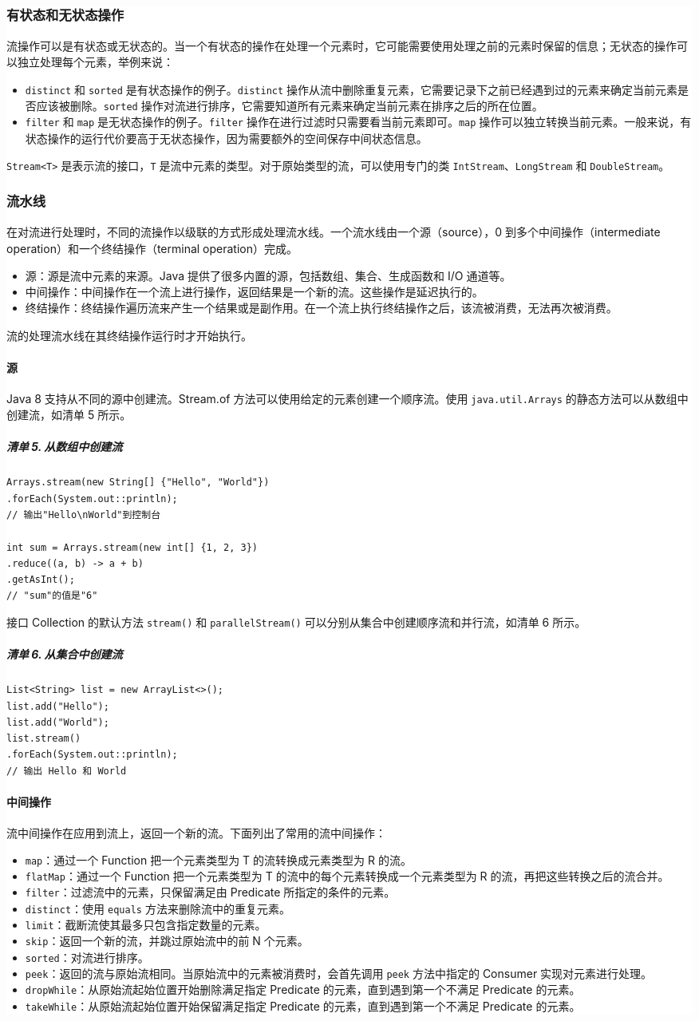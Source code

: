 ### 有状态和无状态操作

流操作可以是有状态或无状态的。当一个有状态的操作在处理一个元素时，它可能需要使用处理之前的元素时保留的信息；无状态的操作可以独立处理每个元素，举例来说：

*   `distinct` 和 `sorted` 是有状态操作的例子。`distinct` 操作从流中删除重复元素，它需要记录下之前已经遇到过的元素来确定当前元素是否应该被删除。`sorted` 操作对流进行排序，它需要知道所有元素来确定当前元素在排序之后的所在位置。
*   `filter` 和 `map` 是无状态操作的例子。`filter` 操作在进行过滤时只需要看当前元素即可。`map` 操作可以独立转换当前元素。一般来说，有状态操作的运行代价要高于无状态操作，因为需要额外的空间保存中间状态信息。

`Stream<T>` 是表示流的接口，`T` 是流中元素的类型。对于原始类型的流，可以使用专门的类 `IntStream`、`LongStream` 和 `DoubleStream`。

### 流水线

在对流进行处理时，不同的流操作以级联的方式形成处理流水线。一个流水线由一个源（source），0 到多个中间操作（intermediate operation）和一个终结操作（terminal operation）完成。

*   源：源是流中元素的来源。Java 提供了很多内置的源，包括数组、集合、生成函数和 I/O 通道等。
*   中间操作：中间操作在一个流上进行操作，返回结果是一个新的流。这些操作是延迟执行的。
*   终结操作：终结操作遍历流来产生一个结果或是副作用。在一个流上执行终结操作之后，该流被消费，无法再次被消费。

流的处理流水线在其终结操作运行时才开始执行。

#### 源

Java 8 支持从不同的源中创建流。Stream.of 方法可以使用给定的元素创建一个顺序流。使用 `java.util.Arrays` 的静态方法可以从数组中创建流，如清单 5 所示。

##### 清单 5\. 从数组中创建流

```
Arrays.stream(new String[] {"Hello", "World"})
.forEach(System.out::println);
// 输出"Hello\nWorld"到控制台

int sum = Arrays.stream(new int[] {1, 2, 3})
.reduce((a, b) -> a + b)
.getAsInt();
// "sum"的值是"6" 
```

接口 Collection 的默认方法 `stream()` 和 `parallelStream()` 可以分别从集合中创建顺序流和并行流，如清单 6 所示。

##### 清单 6\. 从集合中创建流

```
List<String> list = new ArrayList<>();
list.add("Hello");
list.add("World");
list.stream()
.forEach(System.out::println);
// 输出 Hello 和 World 
```

#### 中间操作

流中间操作在应用到流上，返回一个新的流。下面列出了常用的流中间操作：

*   `map`：通过一个 Function 把一个元素类型为 T 的流转换成元素类型为 R 的流。
*   `flatMap`：通过一个 Function 把一个元素类型为 T 的流中的每个元素转换成一个元素类型为 R 的流，再把这些转换之后的流合并。
*   `filter`：过滤流中的元素，只保留满足由 Predicate 所指定的条件的元素。
*   `distinct`：使用 `equals` 方法来删除流中的重复元素。
*   `limit`：截断流使其最多只包含指定数量的元素。
*   `skip`：返回一个新的流，并跳过原始流中的前 N 个元素。
*   `sorted`：对流进行排序。
*   `peek`：返回的流与原始流相同。当原始流中的元素被消费时，会首先调用 `peek` 方法中指定的 Consumer 实现对元素进行处理。
*   `dropWhile`：从原始流起始位置开始删除满足指定 Predicate 的元素，直到遇到第一个不满足 Predicate 的元素。
*   `takeWhile`：从原始流起始位置开始保留满足指定 Predicate 的元素，直到遇到第一个不满足 Predicate 的元素。
